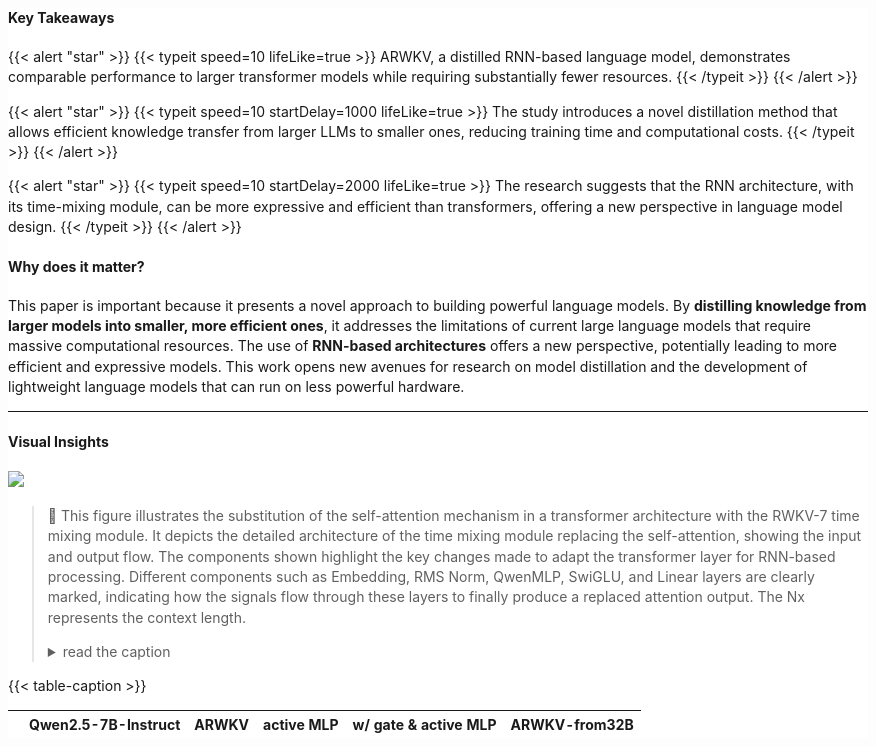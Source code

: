 
#### Key Takeaways

{{< alert "star" >}}
{{< typeit speed=10 lifeLike=true >}} ARWKV, a distilled RNN-based language model, demonstrates comparable performance to larger transformer models while requiring substantially fewer resources. {{< /typeit >}}
{{< /alert >}}

{{< alert "star" >}}
{{< typeit speed=10 startDelay=1000 lifeLike=true >}} The study introduces a novel distillation method that allows efficient knowledge transfer from larger LLMs to smaller ones, reducing training time and computational costs. {{< /typeit >}}
{{< /alert >}}

{{< alert "star" >}}
{{< typeit speed=10 startDelay=2000 lifeLike=true >}} The research suggests that the RNN architecture, with its time-mixing module, can be more expressive and efficient than transformers, offering a new perspective in language model design. {{< /typeit >}}
{{< /alert >}}

#### Why does it matter?
This paper is important because it presents a novel approach to building powerful language models. By **distilling knowledge from larger models into smaller, more efficient ones**, it addresses the limitations of current large language models that require massive computational resources.  The use of **RNN-based architectures** offers a new perspective, potentially leading to more efficient and expressive models. This work opens new avenues for research on model distillation and the development of lightweight language models that can run on less powerful hardware.

------
#### Visual Insights



![](https://arxiv.org/html/2501.15570/extracted/6157273/arwkv-2.drawio.png)

> 🔼 This figure illustrates the substitution of the self-attention mechanism in a transformer architecture with the RWKV-7 time mixing module.  It depicts the detailed architecture of the time mixing module replacing the self-attention, showing the input and output flow.  The components shown highlight the key changes made to adapt the transformer layer for RNN-based processing.  Different components such as Embedding, RMS Norm, QwenMLP, SwiGLU, and Linear layers are clearly marked, indicating how the signals flow through these layers to finally produce a replaced attention output.  The Nx represents the context length.
> <details><summary>read the caption</summary></details>





{{< table-caption >}}
<table class="ltx_tabular ltx_centering ltx_guessed_headers ltx_align_middle" id="S4.T1.1">
<thead class="ltx_thead">
<tr class="ltx_tr" id="S4.T1.1.1.1">
<th class="ltx_td ltx_th ltx_th_column ltx_border_r ltx_border_tt" id="S4.T1.1.1.1.1" style="padding-top:2.5pt;padding-bottom:2.5pt;"></th>
<th class="ltx_td ltx_align_left ltx_th ltx_th_column ltx_border_r ltx_border_tt" id="S4.T1.1.1.1.2" style="padding-top:2.5pt;padding-bottom:2.5pt;">Qwen2.5-7B-Instruct</th>
<th class="ltx_td ltx_align_left ltx_th ltx_th_column ltx_border_r ltx_border_tt" id="S4.T1.1.1.1.3" style="padding-top:2.5pt;padding-bottom:2.5pt;">ARWKV</th>
<th class="ltx_td ltx_align_left ltx_th ltx_th_column ltx_border_r ltx_border_tt" id="S4.T1.1.1.1.4" style="padding-top:2.5pt;padding-bottom:2.5pt;">active MLP</th>
<th class="ltx_td ltx_align_left ltx_th ltx_th_column ltx_border_r ltx_border_tt" id="S4.T1.1.1.1.5" style="padding-top:2.5pt;padding-bottom:2.5pt;">w/ gate &amp; active MLP</th>
<th class="ltx_td ltx_align_left ltx_th ltx_th_column ltx_border_tt" id="S4.T1.1.1.1.6" style="padding-top:2.5pt;padding-bottom:2.5pt;">ARWKV-from32B</th>
</tr>
</thead>
<tbody class="ltx_tbody">